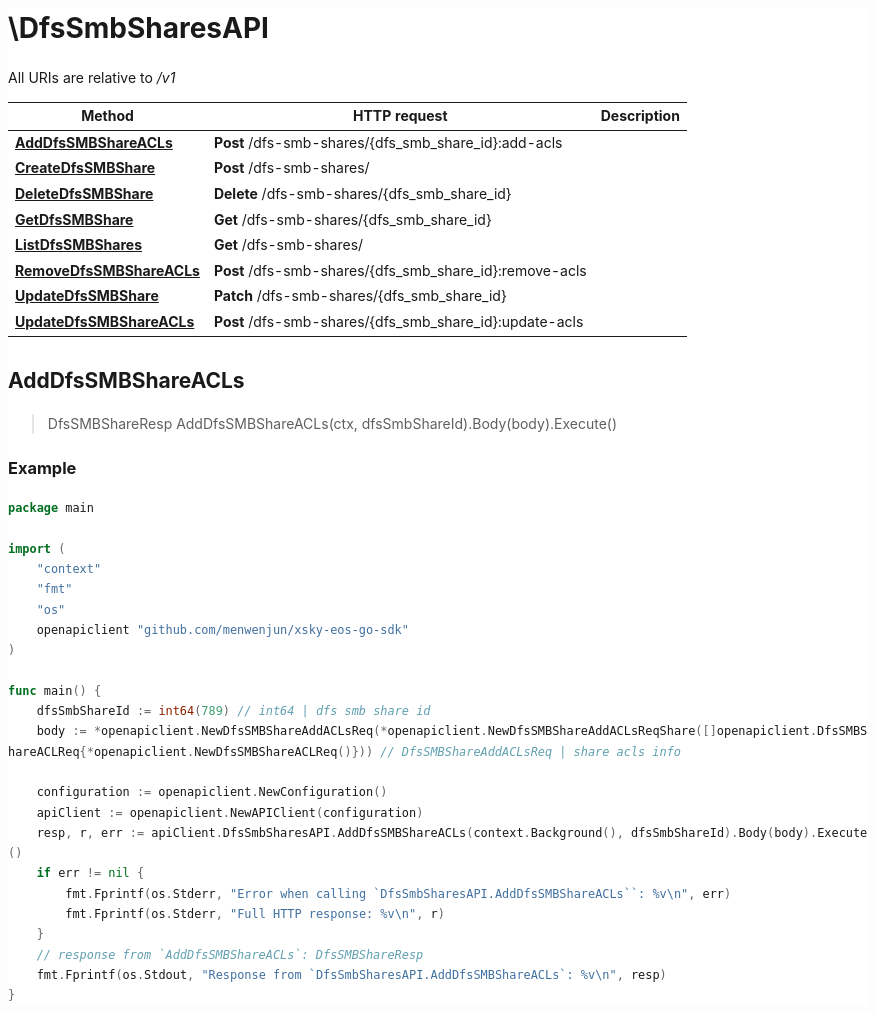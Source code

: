 # \DfsSmbSharesAPI

All URIs are relative to */v1*

Method | HTTP request | Description
------------- | ------------- | -------------
[**AddDfsSMBShareACLs**](DfsSmbSharesAPI.md#AddDfsSMBShareACLs) | **Post** /dfs-smb-shares/{dfs_smb_share_id}:add-acls | 
[**CreateDfsSMBShare**](DfsSmbSharesAPI.md#CreateDfsSMBShare) | **Post** /dfs-smb-shares/ | 
[**DeleteDfsSMBShare**](DfsSmbSharesAPI.md#DeleteDfsSMBShare) | **Delete** /dfs-smb-shares/{dfs_smb_share_id} | 
[**GetDfsSMBShare**](DfsSmbSharesAPI.md#GetDfsSMBShare) | **Get** /dfs-smb-shares/{dfs_smb_share_id} | 
[**ListDfsSMBShares**](DfsSmbSharesAPI.md#ListDfsSMBShares) | **Get** /dfs-smb-shares/ | 
[**RemoveDfsSMBShareACLs**](DfsSmbSharesAPI.md#RemoveDfsSMBShareACLs) | **Post** /dfs-smb-shares/{dfs_smb_share_id}:remove-acls | 
[**UpdateDfsSMBShare**](DfsSmbSharesAPI.md#UpdateDfsSMBShare) | **Patch** /dfs-smb-shares/{dfs_smb_share_id} | 
[**UpdateDfsSMBShareACLs**](DfsSmbSharesAPI.md#UpdateDfsSMBShareACLs) | **Post** /dfs-smb-shares/{dfs_smb_share_id}:update-acls | 



## AddDfsSMBShareACLs

> DfsSMBShareResp AddDfsSMBShareACLs(ctx, dfsSmbShareId).Body(body).Execute()





### Example

```go
package main

import (
	"context"
	"fmt"
	"os"
	openapiclient "github.com/menwenjun/xsky-eos-go-sdk"
)

func main() {
	dfsSmbShareId := int64(789) // int64 | dfs smb share id
	body := *openapiclient.NewDfsSMBShareAddACLsReq(*openapiclient.NewDfsSMBShareAddACLsReqShare([]openapiclient.DfsSMBShareACLReq{*openapiclient.NewDfsSMBShareACLReq()})) // DfsSMBShareAddACLsReq | share acls info

	configuration := openapiclient.NewConfiguration()
	apiClient := openapiclient.NewAPIClient(configuration)
	resp, r, err := apiClient.DfsSmbSharesAPI.AddDfsSMBShareACLs(context.Background(), dfsSmbShareId).Body(body).Execute()
	if err != nil {
		fmt.Fprintf(os.Stderr, "Error when calling `DfsSmbSharesAPI.AddDfsSMBShareACLs``: %v\n", err)
		fmt.Fprintf(os.Stderr, "Full HTTP response: %v\n", r)
	}
	// response from `AddDfsSMBShareACLs`: DfsSMBShareResp
	fmt.Fprintf(os.Stdout, "Response from `DfsSmbSharesAPI.AddDfsSMBShareACLs`: %v\n", resp)
}
```
